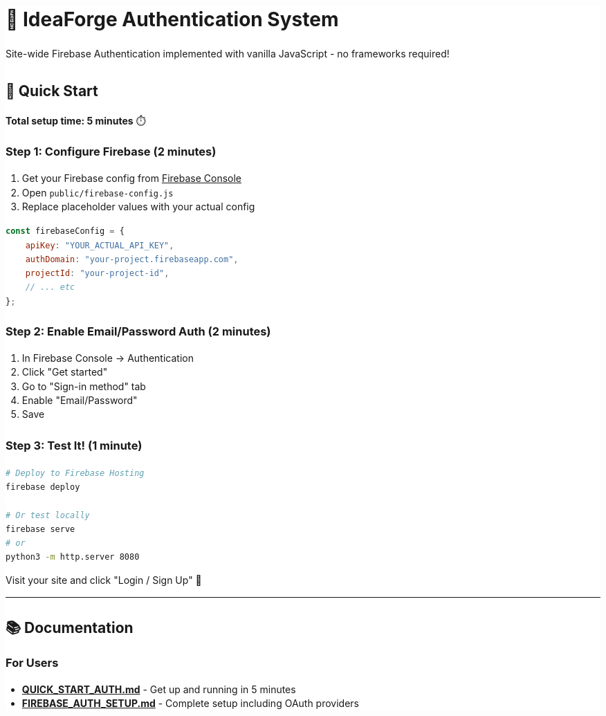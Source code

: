 # 🔐 IdeaForge Authentication System

Site-wide Firebase Authentication implemented with vanilla JavaScript - no frameworks required!

## 🎯 Quick Start

**Total setup time: 5 minutes** ⏱️

### Step 1: Configure Firebase (2 minutes)

1. Get your Firebase config from [Firebase Console](https://console.firebase.google.com/)
2. Open `public/firebase-config.js`
3. Replace placeholder values with your actual config

```javascript
const firebaseConfig = {
    apiKey: "YOUR_ACTUAL_API_KEY",
    authDomain: "your-project.firebaseapp.com",
    projectId: "your-project-id",
    // ... etc
};
```

### Step 2: Enable Email/Password Auth (2 minutes)

1. In Firebase Console → Authentication
2. Click "Get started"
3. Go to "Sign-in method" tab
4. Enable "Email/Password"
5. Save

### Step 3: Test It! (1 minute)

```bash
# Deploy to Firebase Hosting
firebase deploy

# Or test locally
firebase serve
# or
python3 -m http.server 8080
```

Visit your site and click "Login / Sign Up" 🎉

---

## 📚 Documentation

### For Users
- **[QUICK_START_AUTH.md](QUICK_START_AUTH.md)** - Get up and running in 5 minutes
- **[FIREBASE_AUTH_SETUP.md](FIREBASE_AUTH_SETUP.md)** - Complete setup including OAuth providers
